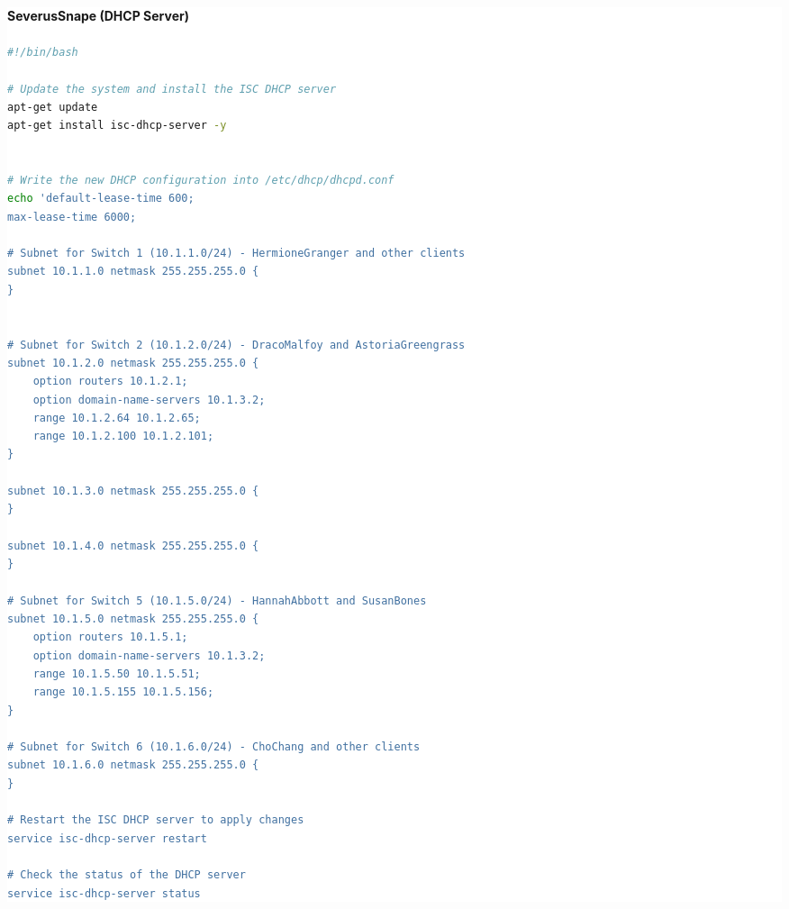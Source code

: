   #### SeverusSnape (DHCP Server)
  ```sh
  #!/bin/bash

  # Update the system and install the ISC DHCP server
  apt-get update
  apt-get install isc-dhcp-server -y


  # Write the new DHCP configuration into /etc/dhcp/dhcpd.conf
  echo 'default-lease-time 600;
  max-lease-time 6000;

  # Subnet for Switch 1 (10.1.1.0/24) - HermioneGranger and other clients
  subnet 10.1.1.0 netmask 255.255.255.0 {
  }


  # Subnet for Switch 2 (10.1.2.0/24) - DracoMalfoy and AstoriaGreengrass
  subnet 10.1.2.0 netmask 255.255.255.0 {
      option routers 10.1.2.1;
      option domain-name-servers 10.1.3.2;
      range 10.1.2.64 10.1.2.65;
      range 10.1.2.100 10.1.2.101;
  }

  subnet 10.1.3.0 netmask 255.255.255.0 {
  }

  subnet 10.1.4.0 netmask 255.255.255.0 {
  }

  # Subnet for Switch 5 (10.1.5.0/24) - HannahAbbott and SusanBones
  subnet 10.1.5.0 netmask 255.255.255.0 {
      option routers 10.1.5.1;
      option domain-name-servers 10.1.3.2;
      range 10.1.5.50 10.1.5.51;
      range 10.1.5.155 10.1.5.156;
  }

  # Subnet for Switch 6 (10.1.6.0/24) - ChoChang and other clients
  subnet 10.1.6.0 netmask 255.255.255.0 {
  }

  # Restart the ISC DHCP server to apply changes
  service isc-dhcp-server restart

  # Check the status of the DHCP server
  service isc-dhcp-server status
  ```
